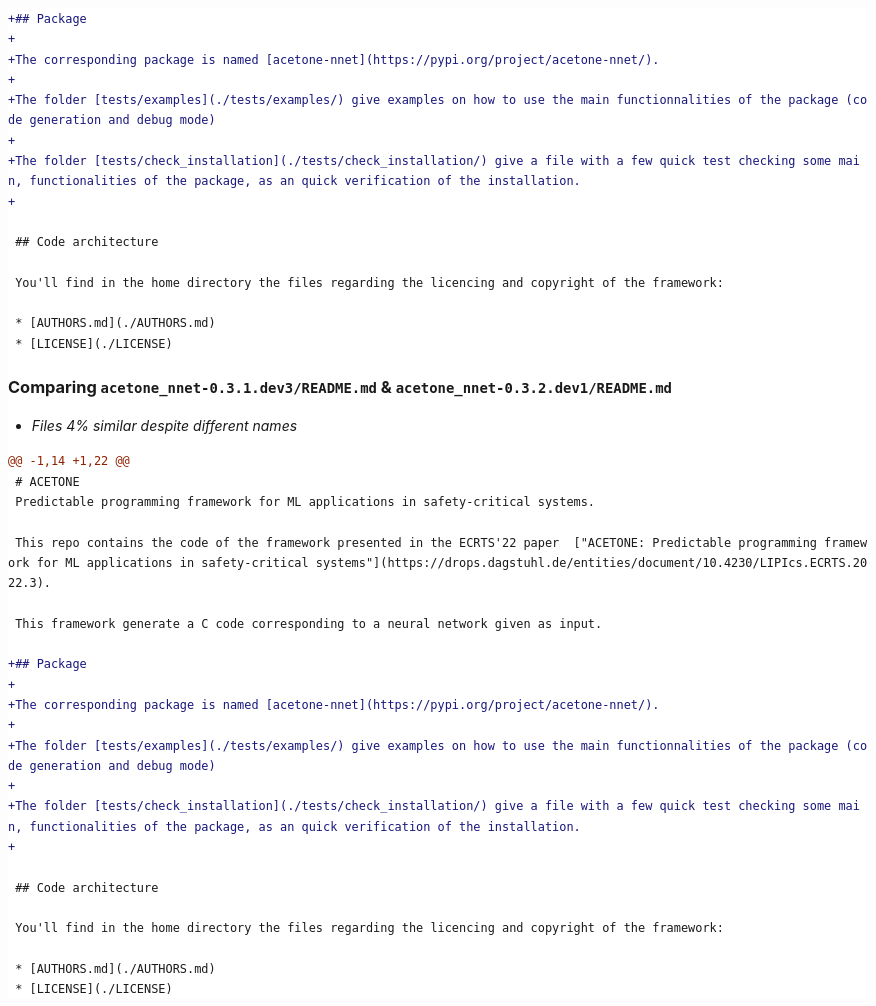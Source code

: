 ```diff
+## Package
+
+The corresponding package is named [acetone-nnet](https://pypi.org/project/acetone-nnet/). 
+
+The folder [tests/examples](./tests/examples/) give examples on how to use the main functionnalities of the package (code generation and debug mode)
+
+The folder [tests/check_installation](./tests/check_installation/) give a file with a few quick test checking some main, functionalities of the package, as an quick verification of the installation.
+
 
 ## Code architecture
 
 You'll find in the home directory the files regarding the licencing and copyright of the framework:
 
 * [AUTHORS.md](./AUTHORS.md)
 * [LICENSE](./LICENSE)
```

### Comparing `acetone_nnet-0.3.1.dev3/README.md` & `acetone_nnet-0.3.2.dev1/README.md`

 * *Files 4% similar despite different names*

```diff
@@ -1,14 +1,22 @@
 # ACETONE
 Predictable programming framework for ML applications in safety-critical systems.
 
 This repo contains the code of the framework presented in the ECRTS'22 paper  ["ACETONE: Predictable programming framework for ML applications in safety-critical systems"](https://drops.dagstuhl.de/entities/document/10.4230/LIPIcs.ECRTS.2022.3).
 
 This framework generate a C code corresponding to a neural network given as input.
 
+## Package
+
+The corresponding package is named [acetone-nnet](https://pypi.org/project/acetone-nnet/). 
+
+The folder [tests/examples](./tests/examples/) give examples on how to use the main functionnalities of the package (code generation and debug mode)
+
+The folder [tests/check_installation](./tests/check_installation/) give a file with a few quick test checking some main, functionalities of the package, as an quick verification of the installation.
+
 
 ## Code architecture
 
 You'll find in the home directory the files regarding the licencing and copyright of the framework:
 
 * [AUTHORS.md](./AUTHORS.md)
 * [LICENSE](./LICENSE)
```
